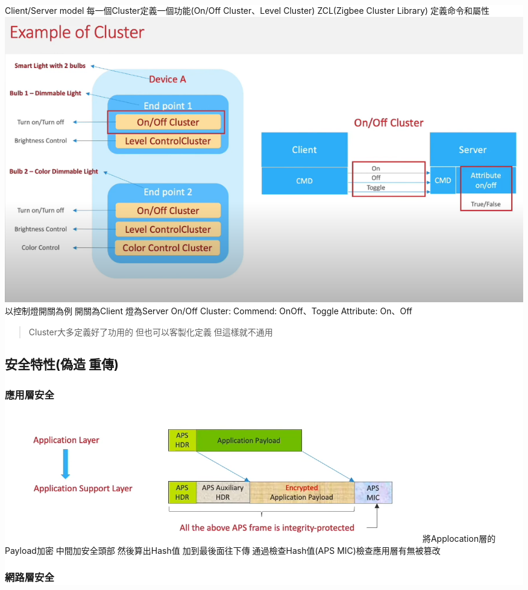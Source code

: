 Client/Server model
每一個Cluster定義一個功能(On/Off Cluster、Level Cluster) ZCL(Zigbee Cluster Library)
定義命令和屬性
![](/images/20231119024826.png)
以控制燈開關為例 開關為Client 燈為Server
On/Off Cluster:
Commend: OnOff、Toggle
Attribute: On、Off

> Cluster大多定義好了功用的 但也可以客製化定義 但這樣就不通用


## 安全特性(偽造 重傳)
### 應用層安全
![](/images/20231119024856.png)
將Applocation層的Payload加密 中間加安全頭部 然後算出Hash值 加到最後面往下傳
通過檢查Hash值(APS MIC)檢查應用層有無被篡改
### 網路層安全
